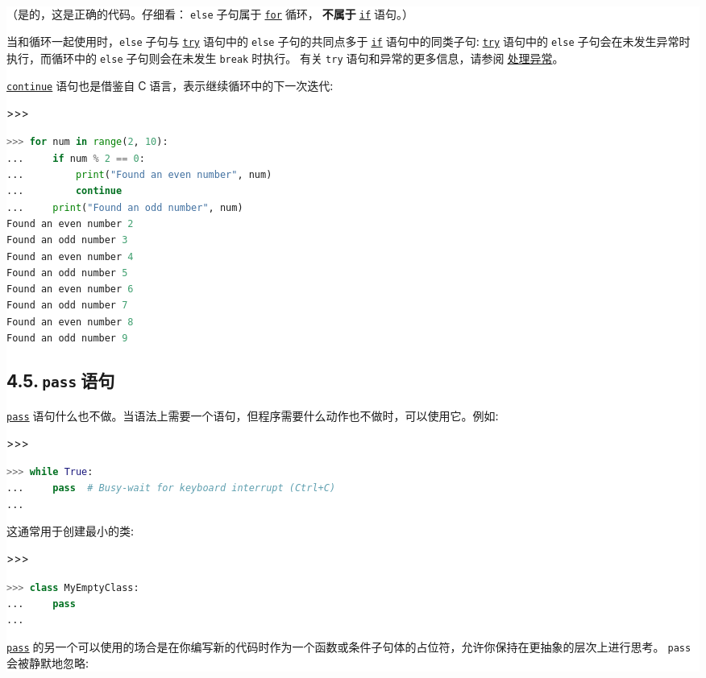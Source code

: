 （是的，这是正确的代码。仔细看： `else` 子句属于 [`for`](https://docs.python.org/zh-cn/3.8/reference/compound_stmts.html#for) 循环， **不属于** [`if`](https://docs.python.org/zh-cn/3.8/reference/compound_stmts.html#if) 语句。）

当和循环一起使用时，`else` 子句与 [`try`](https://docs.python.org/zh-cn/3.8/reference/compound_stmts.html#try) 语句中的 `else` 子句的共同点多于 [`if`](https://docs.python.org/zh-cn/3.8/reference/compound_stmts.html#if) 语句中的同类子句: [`try`](https://docs.python.org/zh-cn/3.8/reference/compound_stmts.html#try) 语句中的 `else` 子句会在未发生异常时执行，而循环中的 `else` 子句则会在未发生 `break` 时执行。 有关 `try` 语句和异常的更多信息，请参阅 [处理异常](https://docs.python.org/zh-cn/3.8/tutorial/errors.html#tut-handling)。

[`continue`](https://docs.python.org/zh-cn/3.8/reference/simple_stmts.html#continue) 语句也是借鉴自 C 语言，表示继续循环中的下一次迭代:

\>>>

```python
>>> for num in range(2, 10):
...     if num % 2 == 0:
...         print("Found an even number", num)
...         continue
...     print("Found an odd number", num)
Found an even number 2
Found an odd number 3
Found an even number 4
Found an odd number 5
Found an even number 6
Found an odd number 7
Found an even number 8
Found an odd number 9
```



## 4.5. `pass` 语句

[`pass`](https://docs.python.org/zh-cn/3.8/reference/simple_stmts.html#pass) 语句什么也不做。当语法上需要一个语句，但程序需要什么动作也不做时，可以使用它。例如:

\>>>

```python
>>> while True:
...     pass  # Busy-wait for keyboard interrupt (Ctrl+C)
...
```

这通常用于创建最小的类:

\>>>

```python
>>> class MyEmptyClass:
...     pass
...
```

[`pass`](https://docs.python.org/zh-cn/3.8/reference/simple_stmts.html#pass) 的另一个可以使用的场合是在你编写新的代码时作为一个函数或条件子句体的占位符，允许你保持在更抽象的层次上进行思考。 `pass` 会被静默地忽略:
